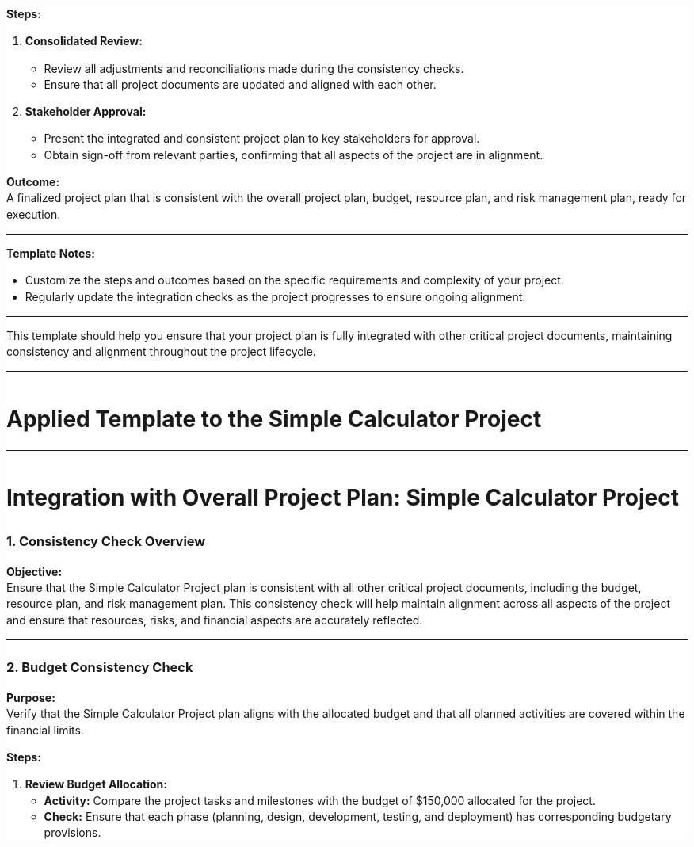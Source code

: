 **Steps:**

1. **Consolidated Review:**
   - Review all adjustments and reconciliations made during the consistency checks.
   - Ensure that all project documents are updated and aligned with each other.

2. **Stakeholder Approval:**
   - Present the integrated and consistent project plan to key stakeholders for approval.
   - Obtain sign-off from relevant parties, confirming that all aspects of the project are in alignment.

**Outcome:**  
A finalized project plan that is consistent with the overall project plan, budget, resource plan, and risk management plan, ready for execution.

---

**Template Notes:**  
- Customize the steps and outcomes based on the specific requirements and complexity of your project.
- Regularly update the integration checks as the project progresses to ensure ongoing alignment.

---

This template should help you ensure that your project plan is fully integrated with other critical project documents, maintaining consistency and alignment throughout the project lifecycle.

---
# Applied Template to the Simple Calculator Project 

---
# **Integration with Overall Project Plan: Simple Calculator Project**

### **1. Consistency Check Overview**

**Objective:**  
Ensure that the Simple Calculator Project plan is consistent with all other critical project documents, including the budget, resource plan, and risk management plan. This consistency check will help maintain alignment across all aspects of the project and ensure that resources, risks, and financial aspects are accurately reflected.

---

### **2. Budget Consistency Check**

**Purpose:**  
Verify that the Simple Calculator Project plan aligns with the allocated budget and that all planned activities are covered within the financial limits.

**Steps:**

1. **Review Budget Allocation:**  
   - **Activity:** Compare the project tasks and milestones with the budget of $150,000 allocated for the project.
   - **Check:** Ensure that each phase (planning, design, development, testing, and deployment) has corresponding budgetary provisions.
